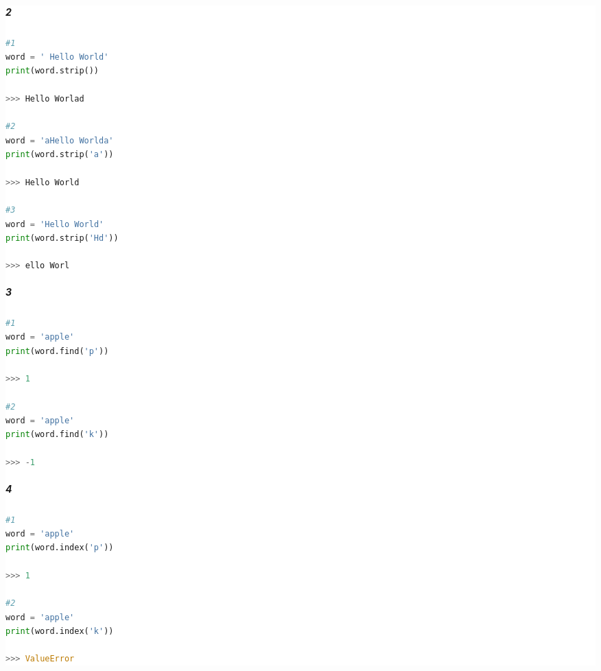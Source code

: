 

##### 2

```python
#1
word = ' Hello World'
print(word.strip())

>>> Hello Worlad

#2
word = 'aHello Worlda'
print(word.strip('a'))

>>> Hello World

#3
word = 'Hello World'
print(word.strip('Hd'))

>>> ello Worl
```



##### 3

```python
#1
word = 'apple'
print(word.find('p'))

>>> 1

#2
word = 'apple'
print(word.find('k'))

>>> -1
```



##### 4

```python
#1
word = 'apple'
print(word.index('p'))

>>> 1

#2
word = 'apple'
print(word.index('k'))

>>> ValueError
```

